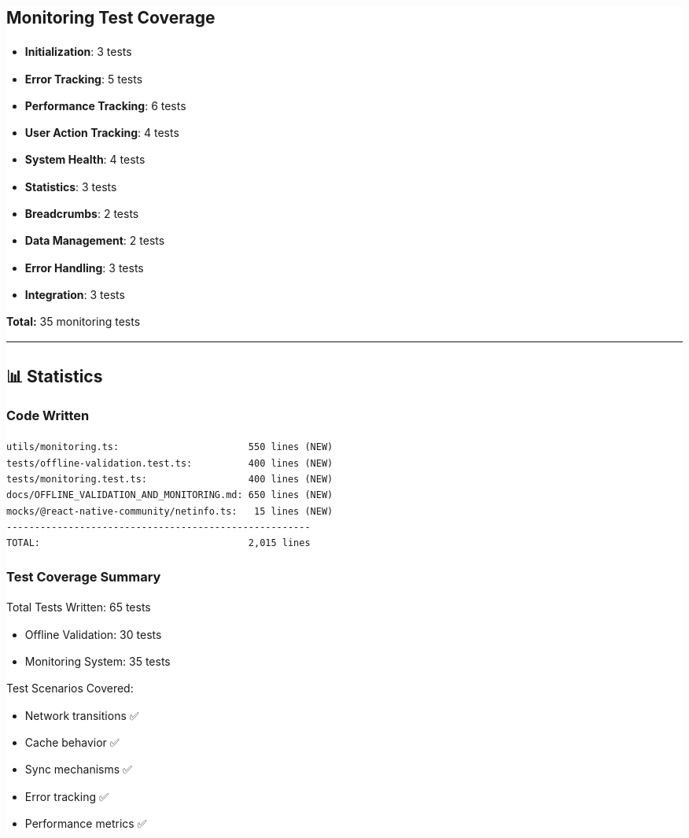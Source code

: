 ## Monitoring Test Coverage

- **Initialization**: 3 tests

- **Error Tracking**: 5 tests

- **Performance Tracking**: 6 tests

- **User Action Tracking**: 4 tests

- **System Health**: 4 tests

- **Statistics**: 3 tests

- **Breadcrumbs**: 2 tests

- **Data Management**: 2 tests

- **Error Handling**: 3 tests

- **Integration**: 3 tests

**Total:** 35 monitoring tests

---

## 📊 Statistics

### Code Written

```text
utils/monitoring.ts:                       550 lines (NEW)
tests/offline-validation.test.ts:          400 lines (NEW)
tests/monitoring.test.ts:                  400 lines (NEW)
docs/OFFLINE_VALIDATION_AND_MONITORING.md: 650 lines (NEW)
mocks/@react-native-community/netinfo.ts:   15 lines (NEW)
------------------------------------------------------
TOTAL:                                     2,015 lines
```

### Test Coverage Summary

Total Tests Written: 65 tests

- Offline Validation: 30 tests

- Monitoring System: 35 tests

Test Scenarios Covered:

- Network transitions ✅

- Cache behavior ✅

- Sync mechanisms ✅

- Error tracking ✅

- Performance metrics ✅

